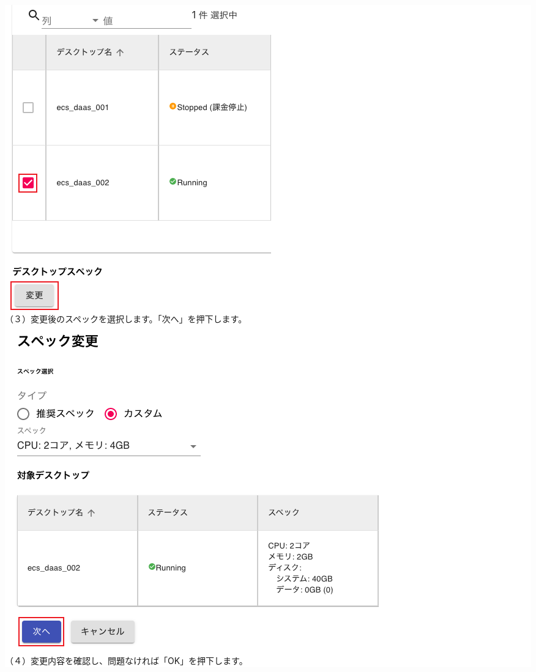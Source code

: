 ![5.2.3.1.2](https://raw.githubusercontent.com/sbopsv/cloud-tech/master/content/DaaS/images/DaaS-02-Portal-Manual/5.2.3.1.2-select-desktop.png)  
（３）変更後のスペックを選択します。「次へ」を押下します。  
![5.2.3.1.3](https://raw.githubusercontent.com/sbopsv/cloud-tech/master/content/DaaS/images/DaaS-02-Portal-Manual/5.2.3.1.3-select-spec.png)  
（４）変更内容を確認し、問題なければ「OK」を押下します。  